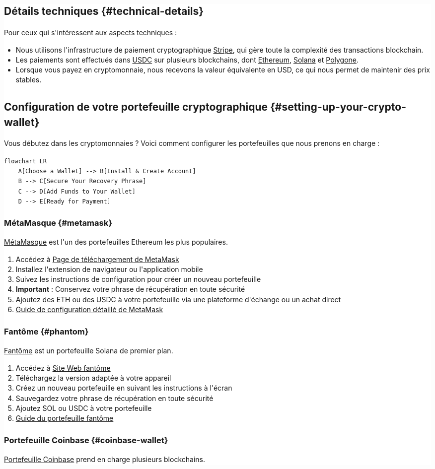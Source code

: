## Détails techniques {#technical-details}

Pour ceux qui s'intéressent aux aspects techniques :

* Nous utilisons l'infrastructure de paiement cryptographique [Stripe](https://docs.stripe.com/crypto/stablecoin-payments), qui gère toute la complexité des transactions blockchain.
* Les paiements sont effectués dans [USDC](https://www.circle.com/en/usdc) sur plusieurs blockchains, dont [Ethereum](https://ethereum.org), [Solana](https://solana.com) et [Polygone](https://polygon.technology).
* Lorsque vous payez en cryptomonnaie, nous recevons la valeur équivalente en USD, ce qui nous permet de maintenir des prix stables.

## Configuration de votre portefeuille cryptographique {#setting-up-your-crypto-wallet}

Vous débutez dans les cryptomonnaies ? Voici comment configurer les portefeuilles que nous prenons en charge :

```mermaid
flowchart LR
    A[Choose a Wallet] --> B[Install & Create Account]
    B --> C[Secure Your Recovery Phrase]
    C --> D[Add Funds to Your Wallet]
    D --> E[Ready for Payment]
```

### MétaMasque {#metamask}

[MétaMasque](https://metamask.io) est l'un des portefeuilles Ethereum les plus populaires.

1. Accédez à [Page de téléchargement de MetaMask](https://metamask.io/download/)
2. Installez l'extension de navigateur ou l'application mobile
3. Suivez les instructions de configuration pour créer un nouveau portefeuille
4. **Important** : Conservez votre phrase de récupération en toute sécurité
5. Ajoutez des ETH ou des USDC à votre portefeuille via une plateforme d'échange ou un achat direct
6. [Guide de configuration détaillé de MetaMask](https://metamask.io/faqs/)

### Fantôme {#phantom}

[Fantôme](https://phantom.app) est un portefeuille Solana de premier plan.

1. Accédez à [Site Web fantôme](https://phantom.app/)
2. Téléchargez la version adaptée à votre appareil
3. Créez un nouveau portefeuille en suivant les instructions à l'écran
4. Sauvegardez votre phrase de récupération en toute sécurité
5. Ajoutez SOL ou USDC à votre portefeuille
6. [Guide du portefeuille fantôme](https://help.phantom.app/hc/en-us/articles/4406388623251-How-to-create-a-new-wallet)

### Portefeuille Coinbase {#coinbase-wallet}

[Portefeuille Coinbase](https://www.coinbase.com/wallet) prend en charge plusieurs blockchains.
